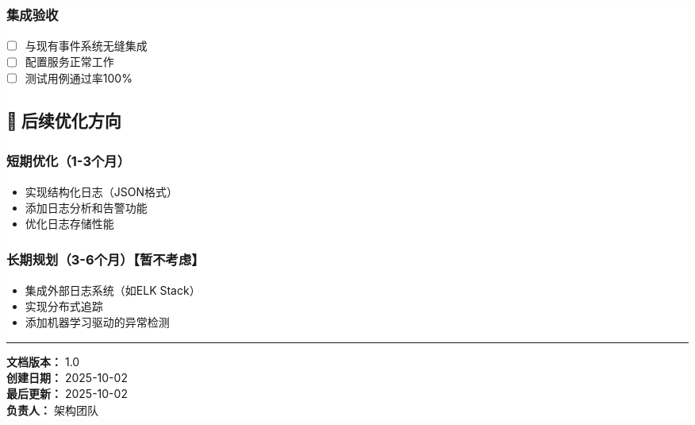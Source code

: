 ### 集成验收
- [ ] 与现有事件系统无缝集成
- [ ] 配置服务正常工作
- [ ] 测试用例通过率100%

## 🔄 后续优化方向

### 短期优化（1-3个月）
- 实现结构化日志（JSON格式）
- 添加日志分析和告警功能
- 优化日志存储性能

### 长期规划（3-6个月）【暂不考虑】
- 集成外部日志系统（如ELK Stack）
- 实现分布式追踪
- 添加机器学习驱动的异常检测

---

**文档版本：** 1.0  
**创建日期：** 2025-10-02  
**最后更新：** 2025-10-02  
**负责人：** 架构团队
